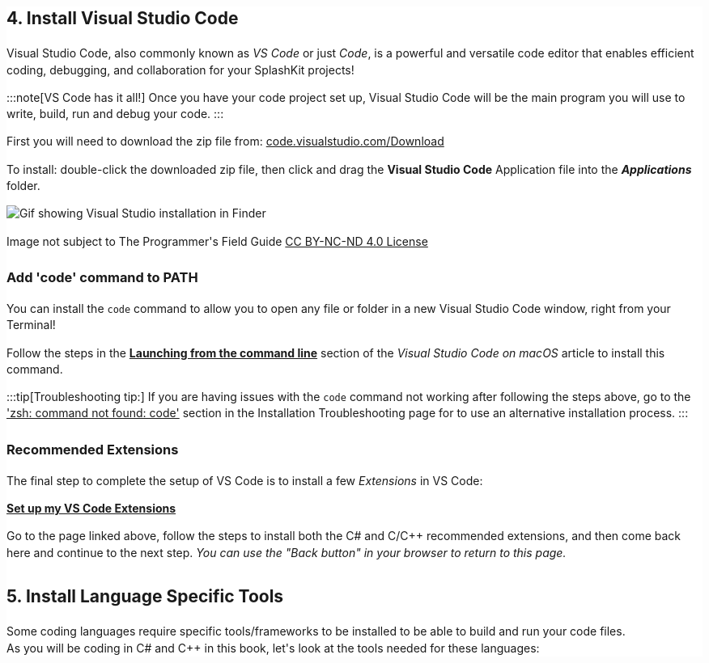 ## 4. Install Visual Studio Code

Visual Studio Code, also commonly known as *VS Code* or just *Code*, is a powerful and versatile code editor that enables efficient coding, debugging, and collaboration for your SplashKit projects!

:::note[VS Code has it all!]
Once you have your code project set up, Visual Studio Code will be the main program you will use to write, build, run and debug your code.
:::

First you will need to download the zip file from: [code.visualstudio.com/Download](https://code.visualstudio.com/Download)

To install: double-click the downloaded zip file, then click and drag the **Visual Studio Code** Application file into the ***Applications*** folder.

![Gif showing Visual Studio installation in Finder](/gifs/setup-macos/vs-code-install.gif)
<div class="caption">Image not subject to The Programmer's Field Guide <a href="https://creativecommons.org/licenses/by-nc-nd/4.0/">CC BY-NC-ND 4.0 License</a></div>

### Add 'code' command to PATH

You can install the `code` command to allow you to open any file or folder in a new Visual Studio Code window, right from your Terminal!

Follow the steps in the [**Launching from the command line**](https://code.visualstudio.com/docs/setup/mac#_launching-from-the-command-line) section of the *Visual Studio Code on macOS* article to install this command.

:::tip[Troubleshooting tip:]
If you are having issues with the `code` command not working after following the steps above, go to the ['zsh: command not found: code'](/book/part-0-getting-started/2-computer-use/0-installation/3-0-troubleshooting-install/#zsh-command-not-found-code) section in the Installation Troubleshooting page for to use an alternative installation process.
:::


### Recommended Extensions

The final step to complete the setup of VS Code is to install a few *Extensions* in VS Code:

[**Set up my VS Code Extensions**](/book/part-0-getting-started/2-computer-use/0-installation/2-7-setup-vscode)

Go to the page linked above, follow the steps to install both the C# and C/C++ recommended extensions, and then come back here and continue to the next step. *You can use the "Back button" in your browser to return to this page.*

## 5. Install Language Specific Tools

Some coding languages require specific tools/frameworks to be installed to be able to build and run your code files.  
As you will be coding in C# and C++ in this book, let's look at the tools needed for these languages:
